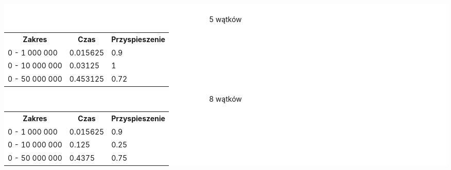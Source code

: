 <br/>
<center>
<label>5 wątków</label>
  <table>
    <tr>
      <th>Zakres</th>
      <th>Czas</th>
      <th>Przyspieszenie</th>
    </tr>
    <tr>
      <td>0 - 1 000 000</td>
      <td>0.015625</td>
      <td>0.9</td>
    </tr>
    <tr>
      <td>0 - 10 000 000</td>
      <td>0.03125</td>
      <td>1</td>
    </tr>
    <tr>
      <td>0 - 50 000 000</td>
      <td>0.453125</td>
      <td>0.72</td>
    </tr>
  </table>
</center>

<center>
<label>8 wątków</label>
  <table>
    <tr>
      <th>Zakres</th>
      <th>Czas</th>
      <th>Przyspieszenie</th>
    </tr>
    <tr>
      <td>0 - 1 000 000</td>
      <td>0.015625</td>
      <td>0.9</td>
    </tr>
    <tr>
      <td>0 - 10 000 000</td>
      <td>0.125</td>
      <td>0.25</td>
    </tr>
    <tr>
      <td>0 - 50 000 000</td>
      <td>0.4375</td>
      <td>0.75</td>
    </tr>
  </table>
</center>
